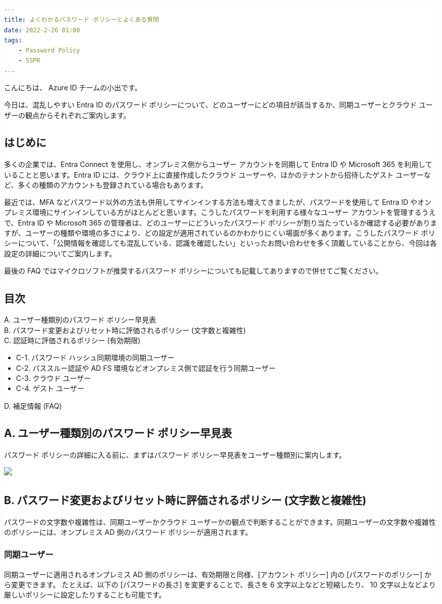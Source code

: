 ```yaml
---
title: よくわかるパスワード ポリシーとよくある質問
date: 2022-2-26 01:00
tags:
    - Password Policy
    - SSPR
---
```


こんにちは、 Azure ID チームの小出です。

今日は、混乱しやすい Entra ID のパスワード ポリシーについて、どのユーザーにどの項目が該当するか、同期ユーザーとクラウド ユーザーの観点からそれぞれご案内します。
 
## はじめに

多くの企業では、Entra Connect を使用し、オンプレミス側からユーザー アカウントを同期して Entra ID や Microsoft 365 を利用していることと思います。Entra ID には、クラウド上に直接作成したクラウド ユーザーや、ほかのテナントから招待したゲスト ユーザーなど、多くの種類のアカウントも登録されている場合もあります。

最近では、MFA などパスワード以外の方法も併用してサインインする方法も増えてきましたが、パスワードを使用して Entra ID やオンプレミス環境にサインインしている方がほとんどと思います。こうしたパスワードを利用する様々なユーザー アカウントを管理するうえで、Entra ID や Microsoft 365 の管理者は、どのユーザーにどういったパスワード ポリシーが割り当たっているか確認する必要がありますが、ユーザーの種類や環境の多さにより、どの設定が適用されているのかわかりにくい場面が多くあります。こうしたパスワード ポリシーについて、「公開情報を確認しても混乱している、認識を確認したい」といったお問い合わせを多く頂戴していることから、今回は各設定の詳細についてご案内します。

最後の FAQ ではマイクロソフトが推奨するパスワード ポリシーについても記載してありますので併せてご覧ください。

## 目次

A. ユーザー種類別のパスワード ポリシー早見表  
B. パスワード変更およびリセット時に評価されるポリシー (文字数と複雑性)  
C. 認証時に評価されるポリシー (有効期限)

 - C-1. パスワード ハッシュ同期環境の同期ユーザー    
 - C-2. パススルー認証や AD FS 環境などオンプレミス側で認証を行う同期ユーザー    
 - C-3. クラウド ユーザー    
 - C-4. ゲスト ユーザー

D. 補足情報 (FAQ)

## A. ユーザー種類別のパスワード ポリシー早見表

パスワード ポリシーの詳細に入る前に、まずはパスワード ポリシー早見表をユーザー種類別に案内します。

![](./comprehend-password-policy/comprehend-password-policy1b.png)

## B. パスワード変更およびリセット時に評価されるポリシー (文字数と複雑性)

パスワードの文字数や複雑性は、同期ユーザーかクラウド ユーザーかの観点で判断することができます。同期ユーザーの文字数や複雑性のポリシーには、オンプレミス AD 側のパスワード ポリシーが適用されます。

### 同期ユーザー

同期ユーザーに適用されるオンプレミス AD 側のポリシーは、有効期限と同様、[アカウント ポリシー] 内の [パスワードのポリシー] から変更できます。
たとえば、以下の [パスワードの長さ] を変更することで、長さを 6 文字以上などと短縮したり、 10 文字以上などより厳しいポリシーに設定したりすることも可能です。
